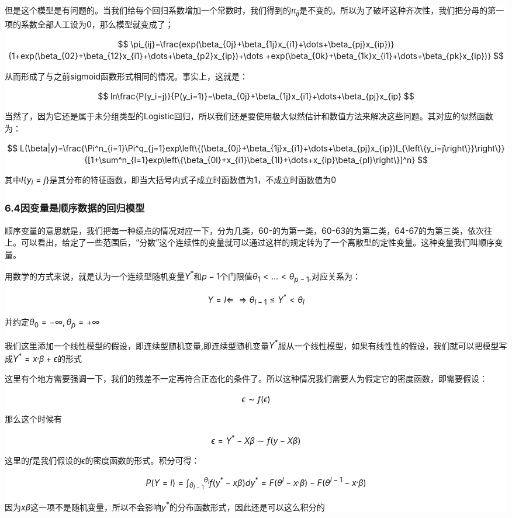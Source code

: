 但是这个模型是有问题的。当我们给每个回归系数增加一个常数时，我们得到的$\pi_{ij}$是不变的。所以为了破坏这种齐次性，我们把分母的第一项的系数全部人工设为0，那么模型就变成了；

$$
\pi_{ij}=\frac{exp(\beta_{0j}+\beta_{1j}x_{i1}+\dots+\beta_{pj}x_{ip})}{1+exp(\beta_{02}+\beta_{12}x_{i1}+\dots+\beta_{p2}x_{ip})+\dots +exp(\beta_{0k}+\beta_{1k}x_{i1}+\dots+\beta_{pk}x_{ip})}
$$

从而形成了与之前sigmoid函数形式相同的情况。事实上，这就是：

$$
ln\frac{P(y_i=j)}{P(y_i=1)}=\beta_{0j}+\beta_{1j}x_{i1}+\dots+\beta_{pj}x_{ip}
$$

当然了，因为它还是属于未分组类型的Logistic回归，所以我们还是要使用极大似然估计和数值方法来解决这些问题。其对应的似然函数为：

$$
L(\beta|y)=\frac{\Pi^n_{i=1}\Pi^q_{j=1}exp\left\{(\beta_{0j}+\beta_{1j}x_{i1}+\dots+\beta_{pj}x_{ip})I_{\left\{y_i=j\right\}}\right\}}{[1+\sum^n_{l=1}exp\left\{\beta_{0l}+x_{i1}\beta_{1l}+\dots+x_{ip}\beta_{pl}\right\}]^n}
$$

其中$I\left\{y_i=j\right\}$是其分布的特征函数，即当大括号内式子成立时函数值为1，不成立时函数值为0

### 6.4因变量是顺序数据的回归模型

顺序变量的意思就是，我们把每一种绩点的情况对应一下，分为几类，60-的为第一类，60-63的为第二类，64-67的为第三类，依次往上。可以看出，给定了一些范围后，“分数”这个连续性的变量就可以通过这样的规定转为了一个离散型的定性变量。这种变量我们叫顺序变量。

用数学的方式来说，就是认为一个连续型随机变量$Y^*$和$p-1$个门限值$\theta_1<\dots<\theta_{p-1},$对应关系为：

$$
Y=l\Leftarrow\ \Rightarrow \theta_{l-1}\leq Y^*<\theta_l
$$

并约定$\theta_0=-\infty,\theta_p=+\infty$

我们这里添加一个线性模型的假设，即连续型随机变量,即连续型随机变量$Y^*$服从一个线性模型，如果有线性性的假设，我们就可以把模型写成$Y^*=x^,\beta+\epsilon$的形式

这里有个地方需要强调一下，我们的残差不一定再符合正态化的条件了。所以这种情况我们需要人为假定它的密度函数，即需要假设：

$$
\epsilon \sim f(\epsilon)
$$

那么这个时候有

$$
\epsilon=Y^*-X\beta\sim f(y-X\beta)
$$

这里的$f$是我们假设的$\epsilon$的密度函数的形式。积分可得：

$$
P(Y=l)=\displaystyle\int^{\theta_l}_{\theta_{l-1}}f(y^*-x\beta)dy^*=F(\theta^l-x^,\beta)-F(\theta^{l-1}-x^,\beta)
$$

因为$x\beta$这一项不是随机变量，所以不会影响$y^*$的分布函数形式，因此还是可以这么积分的
